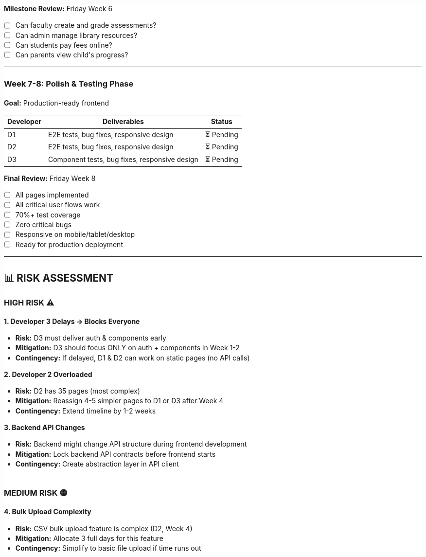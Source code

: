**Milestone Review:** Friday Week 6
- [ ] Can faculty create and grade assessments?
- [ ] Can admin manage library resources?
- [ ] Can students pay fees online?
- [ ] Can parents view child's progress?

---

### Week 7-8: Polish & Testing Phase
**Goal:** Production-ready frontend

| Developer | Deliverables | Status |
|-----------|--------------|--------|
| D1 | E2E tests, bug fixes, responsive design | ⏳ Pending |
| D2 | E2E tests, bug fixes, responsive design | ⏳ Pending |
| D3 | Component tests, bug fixes, responsive design | ⏳ Pending |

**Final Review:** Friday Week 8
- [ ] All pages implemented
- [ ] All critical user flows work
- [ ] 70%+ test coverage
- [ ] Zero critical bugs
- [ ] Responsive on mobile/tablet/desktop
- [ ] Ready for production deployment

---

## 📊 RISK ASSESSMENT

### HIGH RISK ⚠️

**1. Developer 3 Delays → Blocks Everyone**
- **Risk:** D3 must deliver auth & components early
- **Mitigation:** D3 should focus ONLY on auth + components in Week 1-2
- **Contingency:** If delayed, D1 & D2 can work on static pages (no API calls)

**2. Developer 2 Overloaded**
- **Risk:** D2 has 35 pages (most complex)
- **Mitigation:** Reassign 4-5 simpler pages to D1 or D3 after Week 4
- **Contingency:** Extend timeline by 1-2 weeks

**3. Backend API Changes**
- **Risk:** Backend might change API structure during frontend development
- **Mitigation:** Lock backend API contracts before frontend starts
- **Contingency:** Create abstraction layer in API client

---

### MEDIUM RISK 🟡

**4. Bulk Upload Complexity**
- **Risk:** CSV bulk upload feature is complex (D2, Week 4)
- **Mitigation:** Allocate 3 full days for this feature
- **Contingency:** Simplify to basic file upload if time runs out
